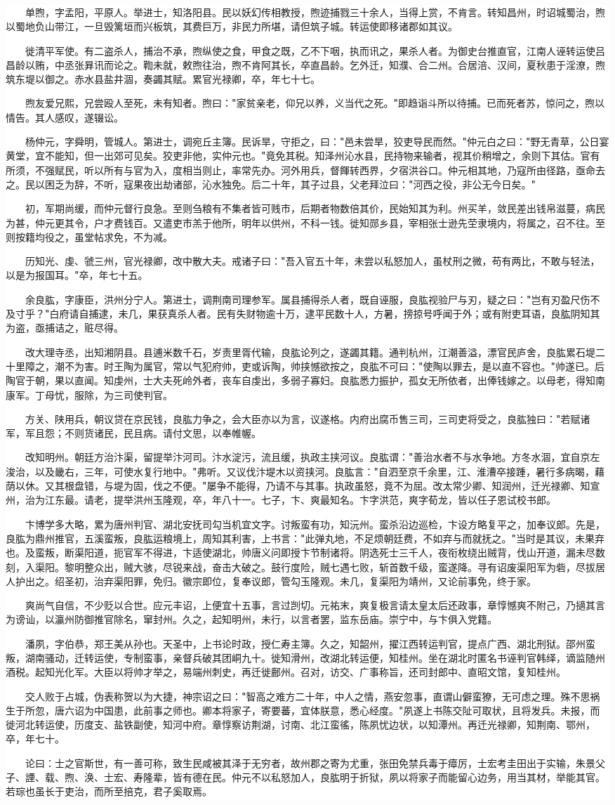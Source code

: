 　　单煦，字孟阳，平原人。举进士，知洛阳县。民以妖幻传相教授，煦迹捕戮三十余人，当得上赏，不肯言。转知昌州，时诏城蜀治，煦以蜀地负山带江，一旦毁篱垣而兴板筑，其费巨万，非民力所堪，请但筑子城。转运使即移诸郡如其议。

　　徙清平军使。有二盗杀人，捕治不承，煦纵使之食，甲食之既，乙不下咽，执而讯之，果杀人者。为御史台推直官，江南人诬转运使吕昌龄以贿，中丞张昪讯而论之。鞫未就，敕煦往治，煦不肯阿其长，卒直昌龄。乞外迁，知濮、合二州。合居涪、汉间，夏秋患于淫潦，煦筑东堤以御之。赤水县盐井涸，奏蠲其赋。累官光禄卿，卒，年七十七。

　　煦友爱兄熙，兄尝殴人至死，未有知者。煦曰："家贫亲老，仰兄以养，义当代之死。"即趋诣斗所以待捕。已而死者苏，惊问之，煦以情告。其人感叹，遂辍讼。

　　杨仲元，字舜明，管城人。第进士，调宛丘主簿。民诉旱，守拒之，曰："邑未尝旱，狡吏导民而然。"仲元白之曰："野无青草，公日宴黄堂，宜不能知，但一出郊可见矣。狡吏非他，实仲元也。"竟免其税。知泽州沁水县，民持物来输者，视其价稍增之，余则下其估。官有所须，不强赋民，听以所有与官为入，度相当则止，率常先办。河外用兵，督餫转西界，夕宿洪谷口。仲元相其地，乃寇所由径路，亟命去之。民以困乏为辞，不听，寇果夜出劫诸部，沁水独免。后二十年，其子过县，父老拜泣曰："河西之役，非公无今日矣。"

　　初，军期尚缓，而仲元督行良急。至则刍粮有不集者皆可贱市，后期者物数倍其价，民始知其为利。州买羊，敛民差出钱帛滋蔓，病民为甚，仲元更其令，户才费钱百。又遣吏市羔于他所，明年以供州，不科一钱。徙知郧乡县，宰相张士逊先茔隶境内，将属之，召不往。至则按籍均役之，虽堂帖求免，不为减。

　　历知光、虔、虢三州，官光禄卿，改中散大夫。戒诸子曰："吾入官五十年，未尝以私怒加人，虽杖刑之微，苟有两比，不敢与轻法，以是为报国耳。"卒，年七十五。

　　余良肱，字康臣，洪州分宁人。第进士，调荆南司理参军。属县捕得杀人者，既自诬服，良肱视验尸与刃，疑之曰："岂有刃盈尺伤不及寸乎？"白府请自捕逮，未几，果获真杀人者。民有失财物逾十万，逮平民数十人，方暑，搒掠号呼闻于外；或有附吏耳语，良肱阴知其为盗，亟捕诘之，赃尽得。

　　改大理寺丞，出知湘阴县。县逋米数千石，岁责里胥代输，良肱论列之，遂蠲其籍。通判杭州，江潮善溢，漂官民庐舍，良肱累石堤二十里障之，潮不为害。时王陶为属官，常以气犯府帅，吏或诉陶，帅挟憾欲按之，良肱不可曰："使陶以罪去，是以直不容也。"帅遂已。后陶官于朝，果以直闻。知虔州，士大夫死岭外者，丧车自虔出，多弱子寡妇。良肱悉力振护，孤女无所依者，出俸钱嫁之。以母老，得知南康军。丁母忧，服除，为三司使判官。

　　方关、陕用兵，朝议贷在京民钱，良肱力争之，会大臣亦以为言，议遂格。内府出腐币售三司，三司吏将受之，良肱独曰："若赋诸军，军且怨；不则货诸民，民且病。请付文思，以奉帷幄。

　　改知明州。朝廷方治汴渠，留提举汴河司。汴水淀污，流且缓，执政主挟河议。良肱谓："善治水者不与水争地。方冬水涸，宜自京左浚治，以及畿右，三年，可使水复行地中。"弗听。又议伐汴堤木以资挟河。良肱言："自泗至京千余里，江、淮漕卒接踵，暑行多病暍，藉荫以休。又其根盘错，与堤为固，伐之不便。"屡争不能得，乃请不与其事。执政虽怒，竟不为屈。改太常少卿、知润州，迁光禄卿、知宣州，治为江东最。请老，提举洪州玉隆观，卒，年八十一。七子，卞、爽最知名。卞字洪范，爽字荀龙，皆以任子恩试校书郎。

　　卞博学多大略，累为唐州判官、湖北安抚司勾当机宜文字。讨叛蛮有功，知沅州。蛮杀沿边巡检，卞设方略复平之，加奉议郎。先是，良肱为鼎州推官，五溪蛮叛，良肱运粮境上，周知其利害，上书言："此弹丸地，不足烦朝廷费，不如弃与而就抚之。"当时是其议，未果弃也。及蛮叛，断渠阳道，扼官军不得进，卞适使湖北，帅唐义问即授卞节制诸将。阴选死士三千人，夜衔枚绕出贼背，伐山开道，漏未尽数刻，入渠阳。黎明整众出，贼大骇，尽锐来战，奋击大破之。鼓行度险，贼七遇七败，斩首数千级，蛮遂降。寻有诏废渠阳军为砦，尽拔居人护出之。绍圣初，治弃渠阳罪，免归。徽宗即位，复奉议郎，管勾玉隆观。未几，复渠阳为靖州，又论前事免，终于家。

　　爽尚气自信，不少贬以合世。应元丰诏，上便宜十五事，言过剀切。元祐末，爽复极言请太皇太后还政事，章惇憾爽不附己，乃擿其言为谤讪，以瀛州防御推官除名，窜封州。久之，起知明州，未行，以言者罢，监东岳庙。崇宁中，与卞俱入党籍。

　　潘夙，字伯恭，郑王美从孙也。天圣中，上书论时政，授仁寿主簿。久之，知韶州，擢江西转运判官，提点广西、湖北刑狱。邵州蛮叛，湖南骚动，迁转运使，专制蛮事，亲督兵破其团峒九十。徙知滑州，改湖北转运便，知桂州。坐在湖北时匿名书诬判官韩绎，谪监随州酒税。起知光化军。大臣以将帅才举之，易端州刺史，再迁徙鄜州。召对，访交、广事称旨，还司封郎中、直昭文馆，复知桂州。

　　交人败于占城，伪表称贺以为大捷，神宗诏之曰："智高之难方二十年，中人之情，燕安忽事，直谓山僻蛮獠，无可虑之理。殊不思祸生于所忽，唐六诏为中国患，此前事之师也。卿本将家子，寄要蕃，宜体朕意，悉心经度。"夙遂上书陈交阯可取状，且将发兵。未报，而徙河北转运使，历度支、盐铁副使，知河中府。章惇察访荆湖，讨南、北江蛮徭，陈夙忧边状，以知潭州。再迁光禄卿，知荆南、鄂州，卒，年七十。

　　论曰：士之官斯世，有一善可称，致生民咸被其泽于无穷者，故州郡之寄为尤重，张田免禁兵毒于瘴厉，士宏考圭田出于实输，朱景父子、諲、载、煦、涣、士宏、寿隆辈，皆有德在民。仲元不以私怒加人，良肱明于折狱，夙以将家子而能留心边务，用当其材，举能其官。若琮也虽长于吏治，而所至掊克，君子奚取焉。